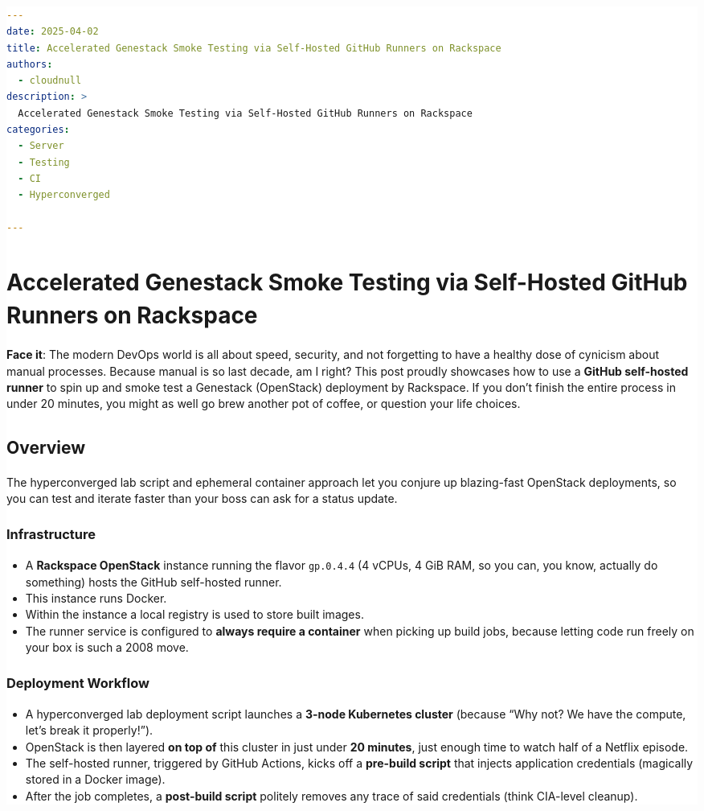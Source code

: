```yaml
---
date: 2025-04-02
title: Accelerated Genestack Smoke Testing via Self-Hosted GitHub Runners on Rackspace
authors:
  - cloudnull
description: >
  Accelerated Genestack Smoke Testing via Self-Hosted GitHub Runners on Rackspace
categories:
  - Server
  - Testing
  - CI
  - Hyperconverged

---
```


# Accelerated Genestack Smoke Testing via Self-Hosted GitHub Runners on Rackspace

**Face it**: The modern DevOps world is all about speed, security, and not forgetting to have a healthy dose of cynicism about manual processes. Because manual is so last decade, am I right? This post proudly showcases how to use a **GitHub self-hosted runner** to spin up and smoke test a Genestack (OpenStack) deployment by Rackspace. If you don’t finish the entire process in under 20 minutes, you might as well go brew another pot of coffee, or question your life choices.

## Overview

The hyperconverged lab script and ephemeral container approach let you conjure up blazing-fast OpenStack deployments, so you can test and iterate faster than your boss can ask for a status update.

### Infrastructure

- A **Rackspace OpenStack** instance running the flavor `gp.0.4.4` (4 vCPUs, 4 GiB RAM, so you can, you know, actually do something) hosts the GitHub self-hosted runner.
- This instance runs Docker.
- Within the instance a local registry is used to store built images.
- The runner service is configured to **always require a container** when picking up build jobs, because letting code run freely on your box is such a 2008 move.

### Deployment Workflow

- A hyperconverged lab deployment script launches a **3-node Kubernetes cluster** (because “Why not? We have the compute, let’s break it properly!”).
- OpenStack is then layered **on top of** this cluster in just under **20 minutes**, just enough time to watch half of a Netflix episode.
- The self-hosted runner, triggered by GitHub Actions, kicks off a **pre-build script** that injects application credentials (magically stored in a Docker image).
- After the job completes, a **post-build script** politely removes any trace of said credentials (think CIA-level cleanup).
